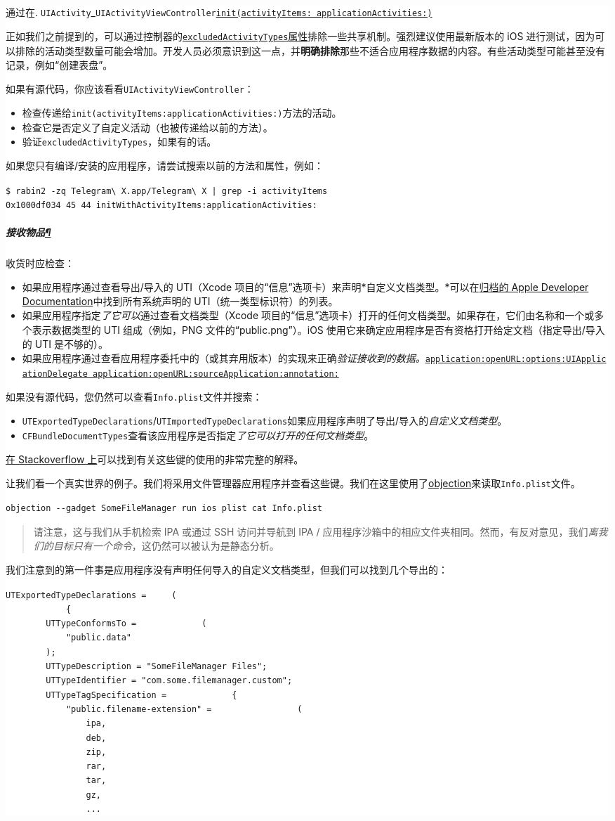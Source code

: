 通过在. `UIActivity`_`UIActivityViewController`[`init(activityItems: applicationActivities:)`](https://developer.apple.com/documentation/uikit/uiactivityviewcontroller/1622019-init)

正如我们之前提到的，可以通过控制器的[`excludedActivityTypes`属性](https://developer.apple.com/documentation/uikit/uiactivityviewcontroller/1622009-excludedactivitytypes)排除一些共享机制。强烈建议使用最新版本的 iOS 进行测试，因为可以排除的活动类型数量可能会增加。开发人员必须意识到这一点，并**明确排除**那些不适合应用程序数据的内容。有些活动类型可能甚至没有记录，例如“创建表盘”。

如果有源代码，你应该看看`UIActivityViewController`：

- 检查传递给`init(activityItems:applicationActivities:)`方法的活动。
- 检查它是否定义了自定义活动（也被传递给以前的方法）。
- 验证`excludedActivityTypes`，如果有的话。

如果您只有编译/安装的应用程序，请尝试搜索以前的方法和属性，例如：

```
$ rabin2 -zq Telegram\ X.app/Telegram\ X | grep -i activityItems
0x1000df034 45 44 initWithActivityItems:applicationActivities:
```

##### 接收物品[¶](https://mas.owasp.org/MASTG/iOS/0x06h-Testing-Platform-Interaction/#receiving-items)

收货时应检查：

- 如果应用程序通过查看导出/导入的 UTI（Xcode 项目的“信息”选项卡）来声明*自定义文档类型。*可以在[归档的 Apple Developer Documentation](https://developer.apple.com/library/archive/documentation/Miscellaneous/Reference/UTIRef/Articles/System-DeclaredUniformTypeIdentifiers.html#//apple_ref/doc/uid/TP40009259)中找到所有系统声明的 UTI（统一类型标识符）的列表。
- 如果应用程序指定*了它可以*通过查看文档类型（Xcode 项目的“信息”选项卡）打开的任何文档类型。如果存在，它们由名称和一个或多个表示数据类型的 UTI 组成（例如，PNG 文件的“public.png”）。iOS 使用它来确定应用程序是否有资格打开给定文档（指定导出/导入的 UTI 是不够的）。
- 如果应用程序通过查看应用程序委托中的（或其弃用版本）的实现来正确*验证接收到的数据。*[`application:openURL:options:`](https://developer.apple.com/documentation/uikit/uiapplicationdelegate/1623112-application?language=objc)[`UIApplicationDelegate application:openURL:sourceApplication:annotation:`](https://developer.apple.com/documentation/uikit/uiapplicationdelegate/1623073-application?language=objc)

如果没有源代码，您仍然可以查看`Info.plist`文件并搜索：

- `UTExportedTypeDeclarations`/`UTImportedTypeDeclarations`如果应用程序声明了导出/导入的*自定义文档类型*。
- `CFBundleDocumentTypes`查看该应用程序是否指定*了它可以打开的任何文档类型*。

[在 Stackoverflow 上](https://stackoverflow.com/questions/21937978/what-are-utimportedtypedeclarations-and-utexportedtypedeclarations-used-for-on-i)可以找到有关这些键的使用的非常完整的解释。

让我们看一个真实世界的例子。我们将采用文件管理器应用程序并查看这些键。我们在这里使用了[objection](https://github.com/sensepost/objection)来读取`Info.plist`文件。

```
objection --gadget SomeFileManager run ios plist cat Info.plist
```

> 请注意，这与我们从手机检索 IPA 或通过 SSH 访问并导航到 IPA / 应用程序沙箱中的相应文件夹相同。然而，有反对意见，我们*离我们的目标只有一个命令*，这仍然可以被认为是静态分析。

我们注意到的第一件事是应用程序没有声明任何导入的自定义文档类型，但我们可以找到几个导出的：

```
UTExportedTypeDeclarations =     (
            {
        UTTypeConformsTo =             (
            "public.data"
        );
        UTTypeDescription = "SomeFileManager Files";
        UTTypeIdentifier = "com.some.filemanager.custom";
        UTTypeTagSpecification =             {
            "public.filename-extension" =                 (
                ipa,
                deb,
                zip,
                rar,
                tar,
                gz,
                ...
```